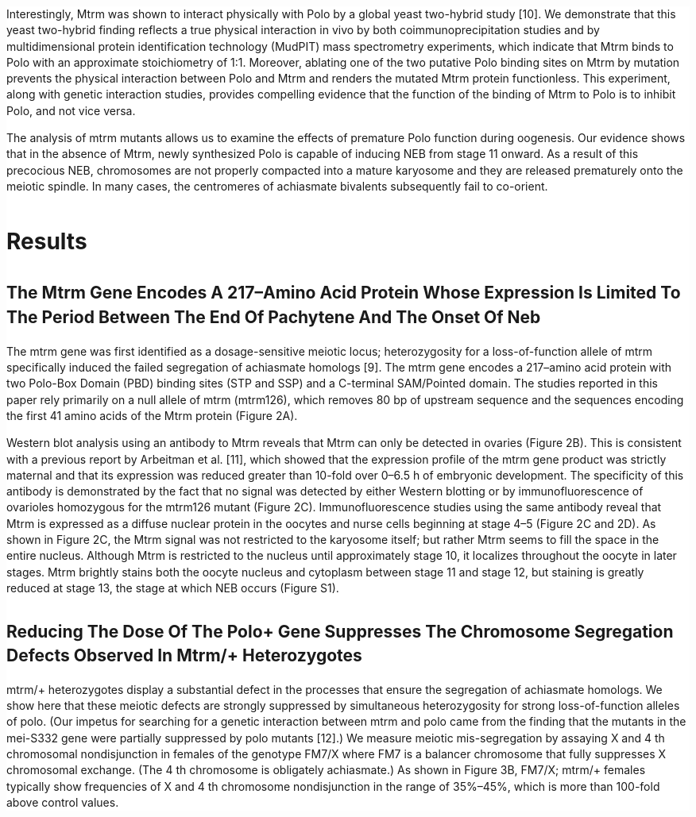 Interestingly, Mtrm was shown to interact physically with Polo by a global yeast two-hybrid study [10]. We demonstrate that this yeast two-hybrid finding reflects a true physical interaction in vivo by both coimmunoprecipitation studies and by multidimensional protein identification technology (MudPIT) mass spectrometry experiments, which indicate that Mtrm binds to Polo with an approximate stoichiometry of 1:1. Moreover, ablating one of the two putative Polo binding sites on Mtrm by mutation prevents the physical interaction between Polo and Mtrm and renders the mutated Mtrm protein functionless. This experiment, along with genetic interaction studies, provides compelling evidence that the function of the binding of Mtrm to Polo is to inhibit Polo, and not vice versa.

The analysis of mtrm mutants allows us to examine the effects of premature Polo function during oogenesis. Our evidence shows that in the absence of Mtrm, newly synthesized Polo is capable of inducing NEB from stage 11 onward. As a result of this precocious NEB, chromosomes are not properly compacted into a mature karyosome and they are released prematurely onto the meiotic spindle. In many cases, the centromeres of achiasmate bivalents subsequently fail to co-orient.

# Results

## The Mtrm Gene Encodes A 217–Amino Acid Protein Whose Expression Is Limited To The Period Between The End Of Pachytene And The Onset Of Neb

The mtrm gene was first identified as a dosage-sensitive meiotic locus; heterozygosity for a loss-of-function allele of mtrm specifically induced the failed segregation of achiasmate homologs [9]. The mtrm gene encodes a 217–amino acid protein with two Polo-Box Domain (PBD) binding sites (STP and SSP) and a C-terminal SAM/Pointed domain. The studies reported in this paper rely primarily on a null allele of mtrm (mtrm126), which removes 80 bp of upstream sequence and the sequences encoding the first 41 amino acids of the Mtrm protein (Figure 2A).

Western blot analysis using an antibody to Mtrm reveals that Mtrm can only be detected in ovaries (Figure 2B). This is consistent with a previous report by Arbeitman et al. [11], which showed that the expression profile of the mtrm gene product was strictly maternal and that its expression was reduced greater than 10-fold over 0–6.5 h of embryonic development. The specificity of this antibody is demonstrated by the fact that no signal was detected by either Western blotting or by immunofluorescence of ovarioles homozygous for the mtrm126 mutant (Figure 2C). Immunofluorescence studies using the same antibody reveal that Mtrm is expressed as a diffuse nuclear protein in the oocytes and nurse cells beginning at stage 4–5 (Figure 2C and 2D). As shown in Figure 2C, the Mtrm signal was not restricted to the karyosome itself; but rather Mtrm seems to fill the space in the entire nucleus. Although Mtrm is restricted to the nucleus until approximately stage 10, it localizes throughout the oocyte in later stages. Mtrm brightly stains both the oocyte nucleus and cytoplasm between stage 11 and stage 12, but staining is greatly reduced at stage 13, the stage at which NEB occurs (Figure S1).

## Reducing The Dose Of The Polo+ Gene Suppresses The Chromosome Segregation Defects Observed In Mtrm/+ Heterozygotes

mtrm/+ heterozygotes display a substantial defect in the processes that ensure the segregation of achiasmate homologs. We show here that these meiotic defects are strongly suppressed by simultaneous heterozygosity for strong loss-of-function alleles of polo. (Our impetus for searching for a genetic interaction between mtrm and polo came from the finding that the mutants in the mei-S332 gene were partially suppressed by polo mutants [12].) We measure meiotic mis-segregation by assaying X and 4 th chromosomal nondisjunction in females of the genotype FM7/X where FM7 is a balancer chromosome that fully suppresses X chromosomal exchange. (The 4 th chromosome is obligately achiasmate.) As shown in Figure 3B, FM7/X; mtrm/+ females typically show frequencies of X and 4 th chromosome nondisjunction in the range of 35%–45%, which is more than 100-fold above control values.
